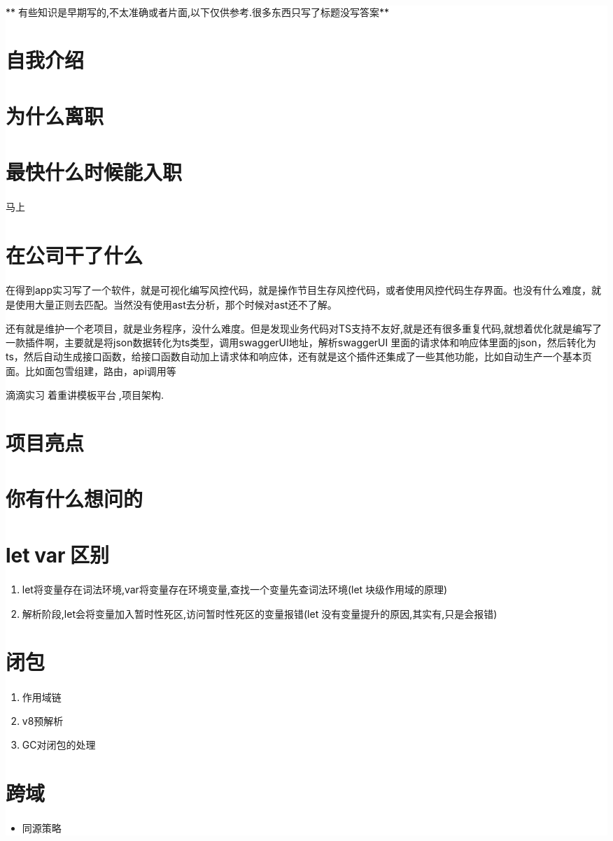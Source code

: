 
** 有些知识是早期写的,不太准确或者片面,以下仅供参考.很多东西只写了标题没写答案**

# 自我介绍 
  

# 为什么离职

# 最快什么时候能入职
  马上

# 在公司干了什么

   在得到app实习写了一个软件，就是可视化编写风控代码，就是操作节目生存风控代码，或者使用风控代码生存界面。也没有什么难度，就是使用大量正则去匹配。当然没有使用ast去分析，那个时候对ast还不了解。

   还有就是维护一个老项目，就是业务程序，没什么难度。但是发现业务代码对TS支持不友好,就是还有很多重复代码,就想着优化就是编写了一款插件啊，主要就是将json数据转化为ts类型，调用swaggerUI地址，解析swaggerUI 里面的请求体和响应体里面的json，然后转化为ts，然后自动生成接口函数，给接口函数自动加上请求体和响应体，还有就是这个插件还集成了一些其他功能，比如自动生产一个基本页面。比如面包雪组建，路由，api调用等

  


  滴滴实习  着重讲模板平台 ,项目架构.

# 项目亮点

# 你有什么想问的


# let var 区别

1. let将变量存在词法环境,var将变量存在环境变量,查找一个变量先查词法环境(let 块级作用域的原理)

2. 解析阶段,let会将变量加入暂时性死区,访问暂时性死区的变量报错(let 没有变量提升的原因,其实有,只是会报错)


# 闭包

1. 作用域链

2. v8预解析

3. GC对闭包的处理

# 跨域

  - 同源策略 
